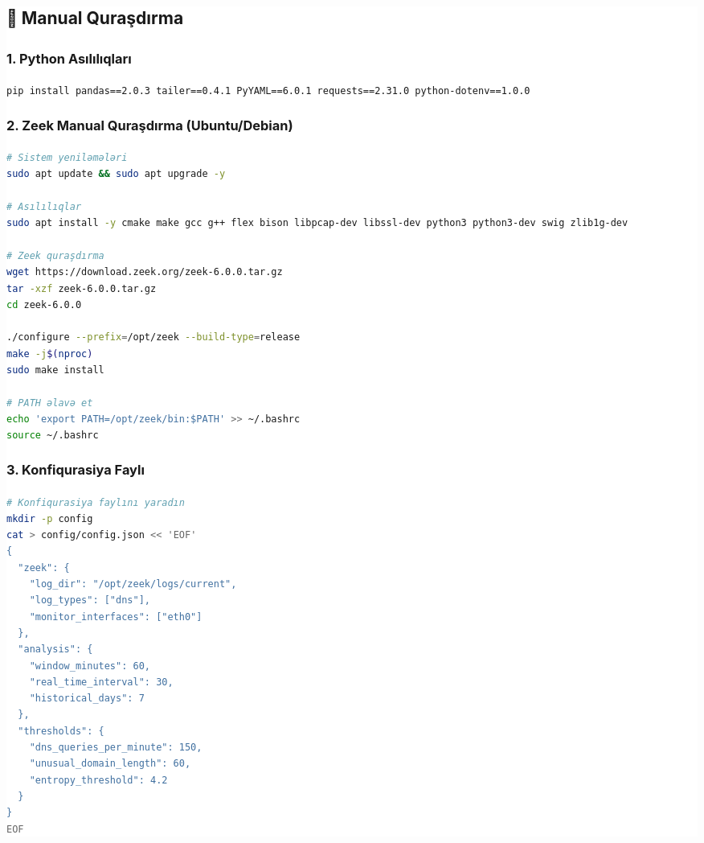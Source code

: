 ## 🔧 Manual Quraşdırma

### 1. Python Asılılıqları
```bash
pip install pandas==2.0.3 tailer==0.4.1 PyYAML==6.0.1 requests==2.31.0 python-dotenv==1.0.0
```

### 2. Zeek Manual Quraşdırma (Ubuntu/Debian)
```bash
# Sistem yeniləmələri
sudo apt update && sudo apt upgrade -y

# Asılılıqlar
sudo apt install -y cmake make gcc g++ flex bison libpcap-dev libssl-dev python3 python3-dev swig zlib1g-dev

# Zeek quraşdırma
wget https://download.zeek.org/zeek-6.0.0.tar.gz
tar -xzf zeek-6.0.0.tar.gz
cd zeek-6.0.0

./configure --prefix=/opt/zeek --build-type=release
make -j$(nproc)
sudo make install

# PATH əlavə et
echo 'export PATH=/opt/zeek/bin:$PATH' >> ~/.bashrc
source ~/.bashrc
```

### 3. Konfiqurasiya Faylı
```bash
# Konfiqurasiya faylını yaradın
mkdir -p config
cat > config/config.json << 'EOF'
{
  "zeek": {
    "log_dir": "/opt/zeek/logs/current",
    "log_types": ["dns"],
    "monitor_interfaces": ["eth0"]
  },
  "analysis": {
    "window_minutes": 60,
    "real_time_interval": 30,
    "historical_days": 7
  },
  "thresholds": {
    "dns_queries_per_minute": 150,
    "unusual_domain_length": 60,
    "entropy_threshold": 4.2
  }
}
EOF
```
